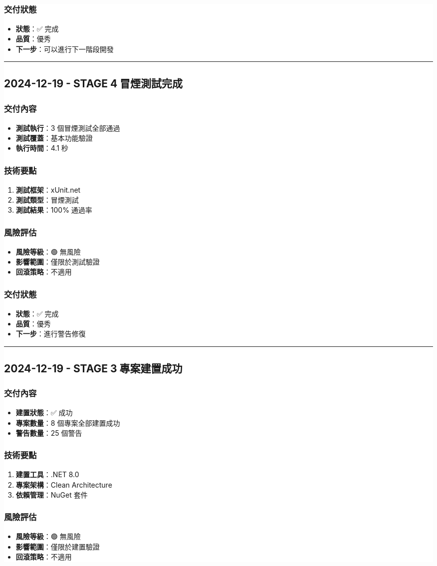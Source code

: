 ### 交付狀態
- **狀態**：✅ 完成
- **品質**：優秀
- **下一步**：可以進行下一階段開發

---

## 2024-12-19 - STAGE 4 冒煙測試完成

### 交付內容
- **測試執行**：3 個冒煙測試全部通過
- **測試覆蓋**：基本功能驗證
- **執行時間**：4.1 秒

### 技術要點
1. **測試框架**：xUnit.net
2. **測試類型**：冒煙測試
3. **測試結果**：100% 通過率

### 風險評估
- **風險等級**：🟢 無風險
- **影響範圍**：僅限於測試驗證
- **回滾策略**：不適用

### 交付狀態
- **狀態**：✅ 完成
- **品質**：優秀
- **下一步**：進行警告修復

---

## 2024-12-19 - STAGE 3 專案建置成功

### 交付內容
- **建置狀態**：✅ 成功
- **專案數量**：8 個專案全部建置成功
- **警告數量**：25 個警告

### 技術要點
1. **建置工具**：.NET 8.0
2. **專案架構**：Clean Architecture
3. **依賴管理**：NuGet 套件

### 風險評估
- **風險等級**：🟢 無風險
- **影響範圍**：僅限於建置驗證
- **回滾策略**：不適用
